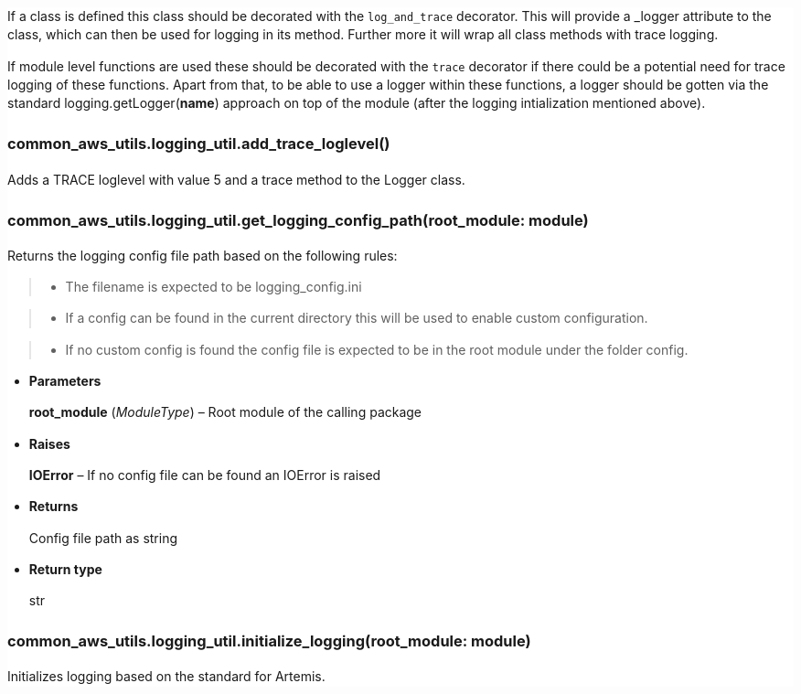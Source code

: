 If a class is defined this class should be decorated with the `log_and_trace` decorator. This will provide a
_logger attribute to the class, which can then be used for logging in its method. Further more it will wrap all
class methods with trace logging.

If module level functions are used these should be decorated with the `trace` decorator if there could be a
potential need for trace logging of these functions.
Apart from that, to be able to use a logger within these functions, a logger should be gotten via the standard
logging.getLogger(__name__) approach on top of the module (after the logging intialization mentioned above).


### common_aws_utils.logging_util.add_trace_loglevel()
Adds a TRACE loglevel with value 5 and a trace method to the
Logger class.


### common_aws_utils.logging_util.get_logging_config_path(root_module: module)
Returns the logging config file path based on the following rules:

> 
> * The filename is expected to be logging_config.ini


> * If a config can be found in the current directory this will be used
> to enable custom configuration.


> * If no custom config is found the config file is expected to be in the
> root module under the folder config.


* **Parameters**

    **root_module** (*ModuleType*) – Root module of the calling package



* **Raises**

    **IOError** – If no config file can be found an IOError is raised



* **Returns**

    Config file path as string



* **Return type**

    str



### common_aws_utils.logging_util.initialize_logging(root_module: module)
Initializes logging based on the standard for Artemis.
